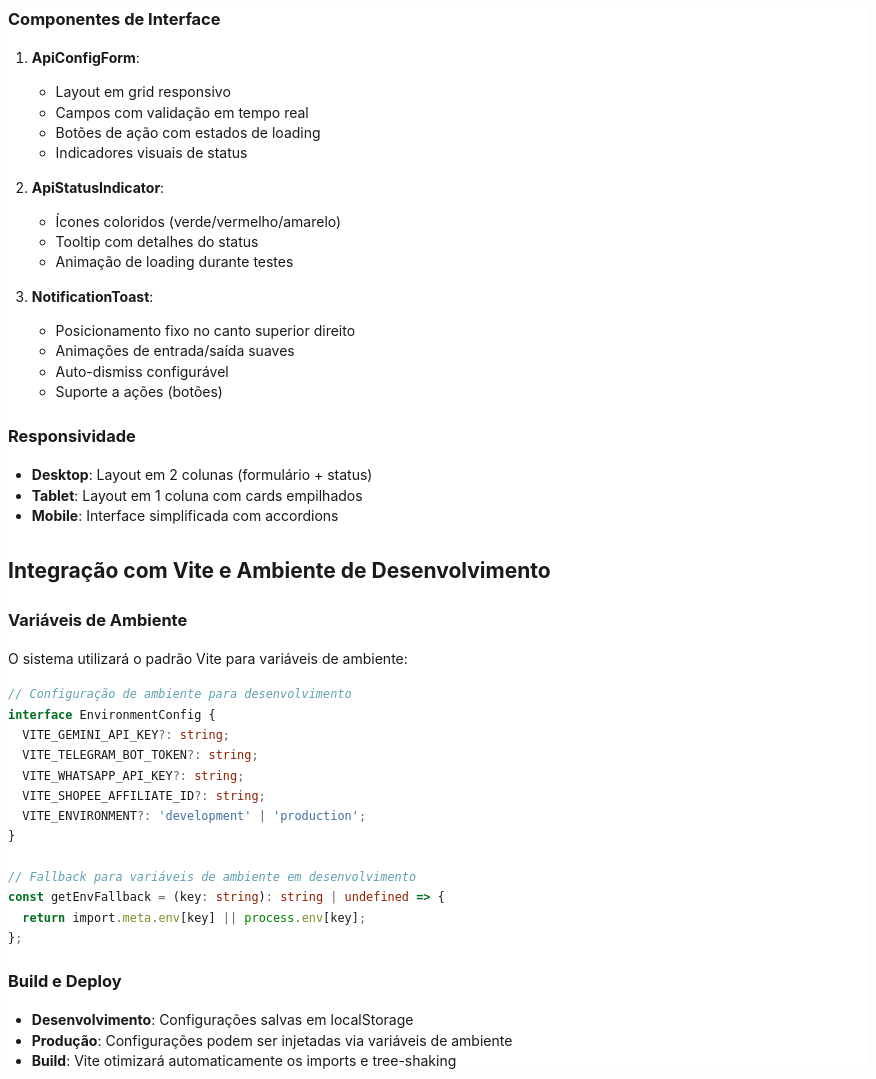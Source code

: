 ### Componentes de Interface

1. **ApiConfigForm**: 
   - Layout em grid responsivo
   - Campos com validação em tempo real
   - Botões de ação com estados de loading
   - Indicadores visuais de status

2. **ApiStatusIndicator**:
   - Ícones coloridos (verde/vermelho/amarelo)
   - Tooltip com detalhes do status
   - Animação de loading durante testes

3. **NotificationToast**:
   - Posicionamento fixo no canto superior direito
   - Animações de entrada/saída suaves
   - Auto-dismiss configurável
   - Suporte a ações (botões)

### Responsividade

- **Desktop**: Layout em 2 colunas (formulário + status)
- **Tablet**: Layout em 1 coluna com cards empilhados
- **Mobile**: Interface simplificada com accordions

## Integração com Vite e Ambiente de Desenvolvimento

### Variáveis de Ambiente

O sistema utilizará o padrão Vite para variáveis de ambiente:

```typescript
// Configuração de ambiente para desenvolvimento
interface EnvironmentConfig {
  VITE_GEMINI_API_KEY?: string;
  VITE_TELEGRAM_BOT_TOKEN?: string;
  VITE_WHATSAPP_API_KEY?: string;
  VITE_SHOPEE_AFFILIATE_ID?: string;
  VITE_ENVIRONMENT?: 'development' | 'production';
}

// Fallback para variáveis de ambiente em desenvolvimento
const getEnvFallback = (key: string): string | undefined => {
  return import.meta.env[key] || process.env[key];
};
```

### Build e Deploy

- **Desenvolvimento**: Configurações salvas em localStorage
- **Produção**: Configurações podem ser injetadas via variáveis de ambiente
- **Build**: Vite otimizará automaticamente os imports e tree-shaking
